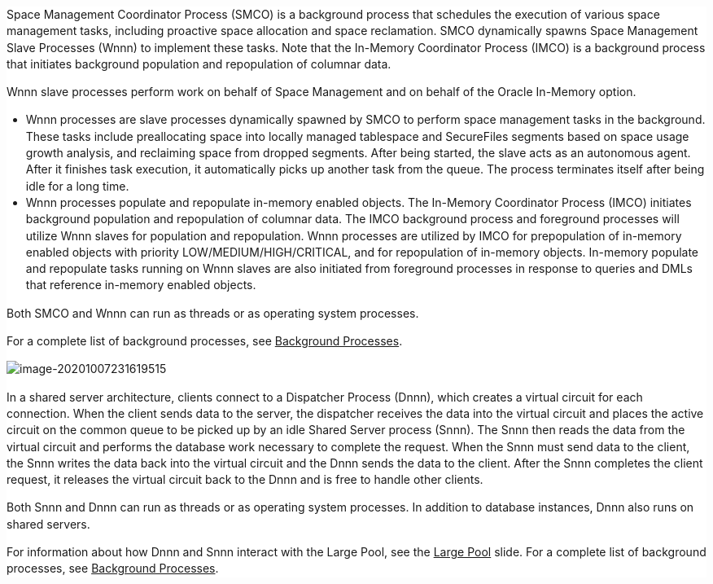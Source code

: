 Space Management Coordinator Process (SMCO) is a background process that schedules the execution of various space management tasks, including proactive space allocation and space reclamation. SMCO dynamically spawns Space Management Slave Processes (Wnnn) to implement these tasks. Note that the In-Memory Coordinator Process (IMCO) is a background process that initiates background population and repopulation of columnar data.

Wnnn slave processes perform work on behalf of Space Management and on behalf of the Oracle In-Memory option.

- Wnnn processes are slave processes dynamically spawned by SMCO to perform space management tasks in the background. These tasks include preallocating space into locally managed tablespace and SecureFiles segments based on space usage growth analysis, and reclaiming space from dropped segments. After being started, the slave acts as an autonomous agent. After it finishes task execution, it automatically picks up another task from the queue. The process terminates itself after being idle for a long time.
- Wnnn processes populate and repopulate in-memory enabled objects. The In-Memory Coordinator Process (IMCO) initiates background population and repopulation of columnar data. The IMCO background process and foreground processes will utilize Wnnn slaves for population and repopulation. Wnnn processes are utilized by IMCO for prepopulation of in-memory enabled objects with priority LOW/MEDIUM/HIGH/CRITICAL, and for repopulation of in-memory objects. In-memory populate and repopulate tasks running on Wnnn slaves are also initiated from foreground processes in response to queries and DMLs that reference in-memory enabled objects.

Both SMCO and Wnnn can run as threads or as operating system processes.

For a complete list of background processes, see [Background Processes](http://www.oracle.com/pls/topic/lookup?ctx=db18&id=REFRN104).

![image-20201007231619515](../../../../../../AppData/Roaming/Typora/typora-user-images/image-20201007231619515.png)

In a shared server architecture, clients connect to a Dispatcher Process (Dnnn), which creates a virtual circuit for each connection. When the client sends data to the server, the dispatcher receives the data into the virtual circuit and places the active circuit on the common queue to be picked up by an idle Shared Server process (Snnn). The Snnn then reads the data from the virtual circuit and performs the database work necessary to complete the request. When the Snnn must send data to the client, the Snnn writes the data back into the virtual circuit and the Dnnn sends the data to the client. After the Snnn completes the client request, it releases the virtual circuit back to the Dnnn and is free to handle other clients.

Both Snnn and Dnnn can run as threads or as operating system processes. In addition to database instances, Dnnn also runs on shared servers.

For information about how Dnnn and Snnn interact with the Large Pool, see the [Large Pool](https://www.oracle.com/webfolder/technetwork/tutorials/architecture-diagrams/18/technical-architecture/database-technical-architecture.html#) slide. For a complete list of background processes, see [Background Processes](http://www.oracle.com/pls/topic/lookup?ctx=db18&id=REFRN104).